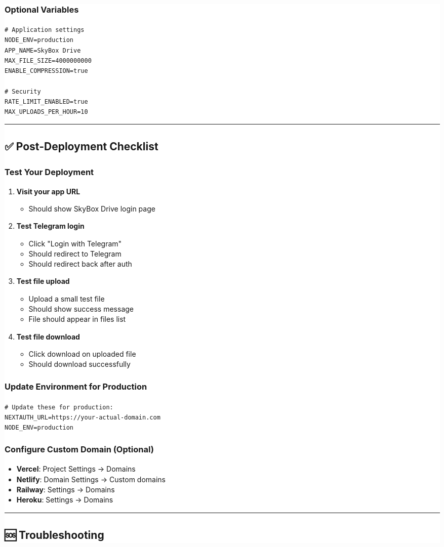 ### Optional Variables
```env
# Application settings
NODE_ENV=production
APP_NAME=SkyBox Drive
MAX_FILE_SIZE=4000000000
ENABLE_COMPRESSION=true

# Security
RATE_LIMIT_ENABLED=true
MAX_UPLOADS_PER_HOUR=10
```

---

## ✅ Post-Deployment Checklist

### Test Your Deployment
1. **Visit your app URL**
   - Should show SkyBox Drive login page

2. **Test Telegram login**
   - Click "Login with Telegram"
   - Should redirect to Telegram
   - Should redirect back after auth

3. **Test file upload**
   - Upload a small test file
   - Should show success message
   - File should appear in files list

4. **Test file download**
   - Click download on uploaded file
   - Should download successfully

### Update Environment for Production
```env
# Update these for production:
NEXTAUTH_URL=https://your-actual-domain.com
NODE_ENV=production
```

### Configure Custom Domain (Optional)
- **Vercel**: Project Settings → Domains
- **Netlify**: Domain Settings → Custom domains
- **Railway**: Settings → Domains
- **Heroku**: Settings → Domains

---

## 🆘 Troubleshooting
